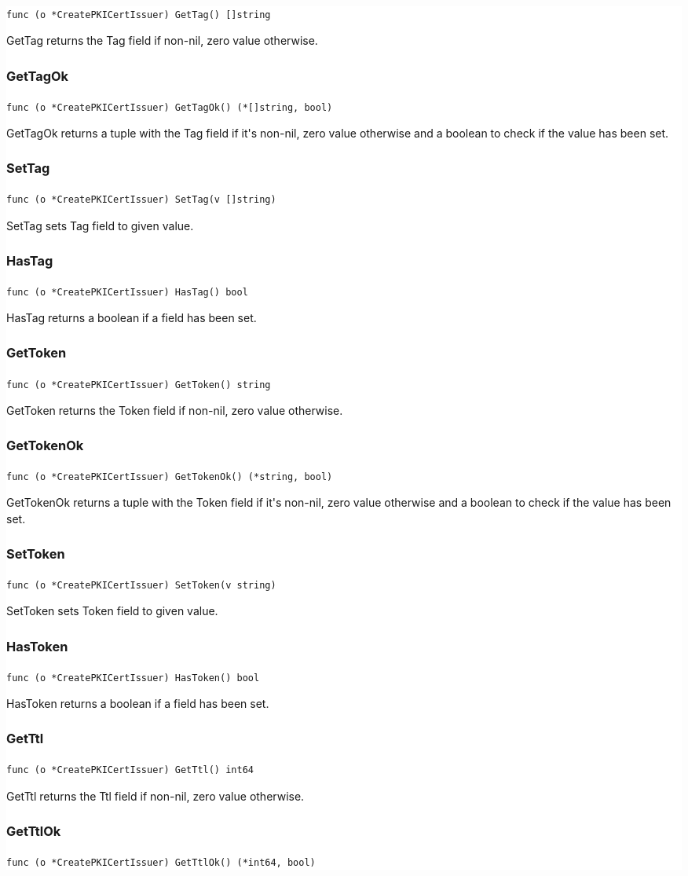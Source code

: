 `func (o *CreatePKICertIssuer) GetTag() []string`

GetTag returns the Tag field if non-nil, zero value otherwise.

### GetTagOk

`func (o *CreatePKICertIssuer) GetTagOk() (*[]string, bool)`

GetTagOk returns a tuple with the Tag field if it's non-nil, zero value otherwise
and a boolean to check if the value has been set.

### SetTag

`func (o *CreatePKICertIssuer) SetTag(v []string)`

SetTag sets Tag field to given value.

### HasTag

`func (o *CreatePKICertIssuer) HasTag() bool`

HasTag returns a boolean if a field has been set.

### GetToken

`func (o *CreatePKICertIssuer) GetToken() string`

GetToken returns the Token field if non-nil, zero value otherwise.

### GetTokenOk

`func (o *CreatePKICertIssuer) GetTokenOk() (*string, bool)`

GetTokenOk returns a tuple with the Token field if it's non-nil, zero value otherwise
and a boolean to check if the value has been set.

### SetToken

`func (o *CreatePKICertIssuer) SetToken(v string)`

SetToken sets Token field to given value.

### HasToken

`func (o *CreatePKICertIssuer) HasToken() bool`

HasToken returns a boolean if a field has been set.

### GetTtl

`func (o *CreatePKICertIssuer) GetTtl() int64`

GetTtl returns the Ttl field if non-nil, zero value otherwise.

### GetTtlOk

`func (o *CreatePKICertIssuer) GetTtlOk() (*int64, bool)`

